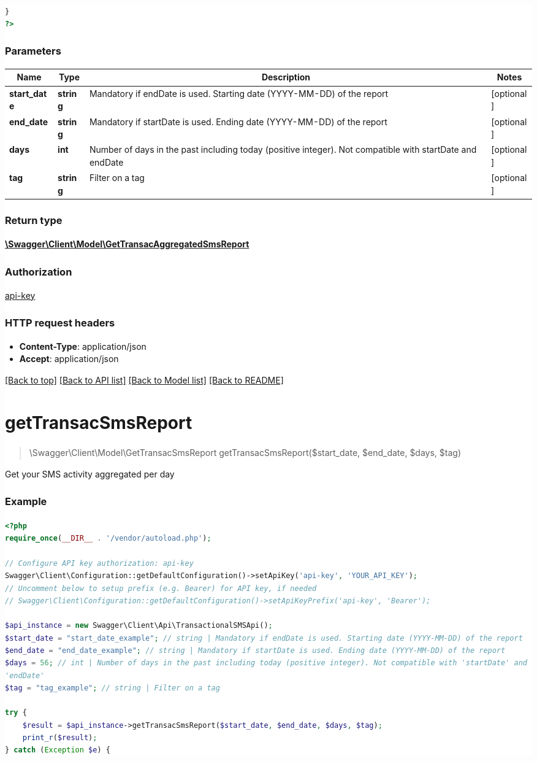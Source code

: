 ```php
}
?>
```

### Parameters

Name | Type | Description  | Notes
------------- | ------------- | ------------- | -------------
 **start_date** | **string**| Mandatory if endDate is used. Starting date (YYYY-MM-DD) of the report | [optional]
 **end_date** | **string**| Mandatory if startDate is used. Ending date (YYYY-MM-DD) of the report | [optional]
 **days** | **int**| Number of days in the past including today (positive integer). Not compatible with startDate and endDate | [optional]
 **tag** | **string**| Filter on a tag | [optional]

### Return type

[**\Swagger\Client\Model\GetTransacAggregatedSmsReport**](../Model/GetTransacAggregatedSmsReport.md)

### Authorization

[api-key](../../README.md#api-key)

### HTTP request headers

 - **Content-Type**: application/json
 - **Accept**: application/json

[[Back to top]](#) [[Back to API list]](../../README.md#documentation-for-api-endpoints) [[Back to Model list]](../../README.md#documentation-for-models) [[Back to README]](../../README.md)

# **getTransacSmsReport**
> \Swagger\Client\Model\GetTransacSmsReport getTransacSmsReport($start_date, $end_date, $days, $tag)

Get your SMS activity aggregated per day

### Example
```php
<?php
require_once(__DIR__ . '/vendor/autoload.php');

// Configure API key authorization: api-key
Swagger\Client\Configuration::getDefaultConfiguration()->setApiKey('api-key', 'YOUR_API_KEY');
// Uncomment below to setup prefix (e.g. Bearer) for API key, if needed
// Swagger\Client\Configuration::getDefaultConfiguration()->setApiKeyPrefix('api-key', 'Bearer');

$api_instance = new Swagger\Client\Api\TransactionalSMSApi();
$start_date = "start_date_example"; // string | Mandatory if endDate is used. Starting date (YYYY-MM-DD) of the report
$end_date = "end_date_example"; // string | Mandatory if startDate is used. Ending date (YYYY-MM-DD) of the report
$days = 56; // int | Number of days in the past including today (positive integer). Not compatible with 'startDate' and 'endDate'
$tag = "tag_example"; // string | Filter on a tag

try {
    $result = $api_instance->getTransacSmsReport($start_date, $end_date, $days, $tag);
    print_r($result);
} catch (Exception $e) {
```